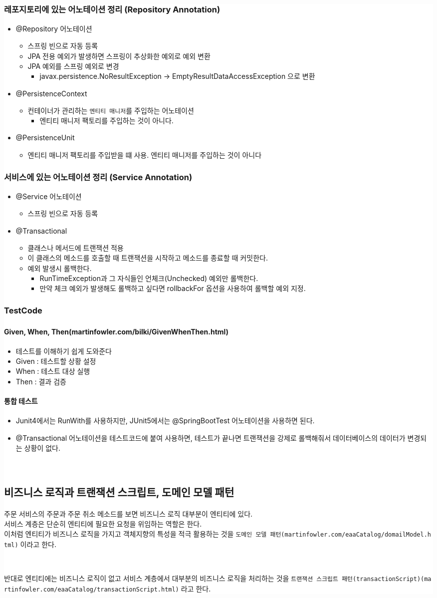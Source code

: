 
### 레포지토리에 있는 어노테이션 정리 (Repository Annotation)

* @Repository 어노테이션
    * 스프링 빈으로 자동 등록
    * JPA 전용 예외가 발생하면 스프링이 추상화한 예외로 예외 변환
    * JPA 예외를 스프링 예외로 변경
        * javax.persistence.NoResultException -> EmptyResultDataAccessException 으로 변환 

* @PersistenceContext
    * 컨테이너가 관리하는 `엔티티 매니저`를 주입하는 어노테이션 
        * 엔티티 매니저 팩토리를 주입하는 것이 아니다.

* @PersistenceUnit
    * 엔티티 매니저 팩토리를 주입받을 떄 사용. 엔티티 매니저를 주입하는 것이 아니다 


### 서비스에 있는 어노테이션 정리 (Service Annotation)

* @Service 어노테이션
    * 스프링 빈으로 자동 등록

* @Transactional
    * 클래스나 메서드에 트랜잭션 적용
    * 이 클래스의 메소드를 호출할 때 트랜잭션을 시작하고 메소드를 종료할 때 커밋한다.
    * 예외 발생시 롤백한다.
        * RunTimeException과 그 자식들인 언체크(Unchecked) 예외만 롤백한다.
        * 만약 체크 예외가 발생해도 롤백하고 싶다면 rollbackFor 옵션을 사용하여 롤백할 예외 지정. 

### TestCode

#### Given, When, Then(martinfowler.com/bilki/GivenWhenThen.html)
* 테스트를 이해하기 쉽게 도와준다
* Given : 테스트할 상황 설정
* When : 테스트 대상 실행
* Then : 결과 검증

#### 통합 테스트
* Junit4에서는 RunWith를 사용하지만, JUnit5에서는 @SpringBootTest 어노테이션을 사용하면 된다.

* @Transactional 어노테이션을 테스트코드에 붙여 사용하면, 테스트가 끝나면 트랜잭션을 강제로 롤백해줘서 데이터베이스의 데이터가 변경되는 상황이 없다.

<br>

## 비즈니스 로직과 트랜잭션 스크립트, 도메인 모델 패턴 

주문 서비스의 주문과 주문 취소 메소드를 보면 비즈니스 로직 대부분이 엔티티에 있다.  
서비스 계층은 단순히 엔티티에 필요한 요청을 위임하는 역할은 한다.  
이처럼 엔티티가 비즈니스 로직을 가지고 객체지향의 특성을 적극 활용하는 것을 `도메인 모델 패턴(martinfowler.com/eaaCatalog/domailModel.html)` 이라고 한다.

<br>

반대로 엔티티에는 비즈니스 로직이 없고 서비스 계층에서 대부분의 비즈니스 로직을 처리하는 것을 `트랜잭션 스크립트 패턴(transactionScript)(martinfowler.com/eaaCatalog/transactionScript.html)` 라고 한다.

